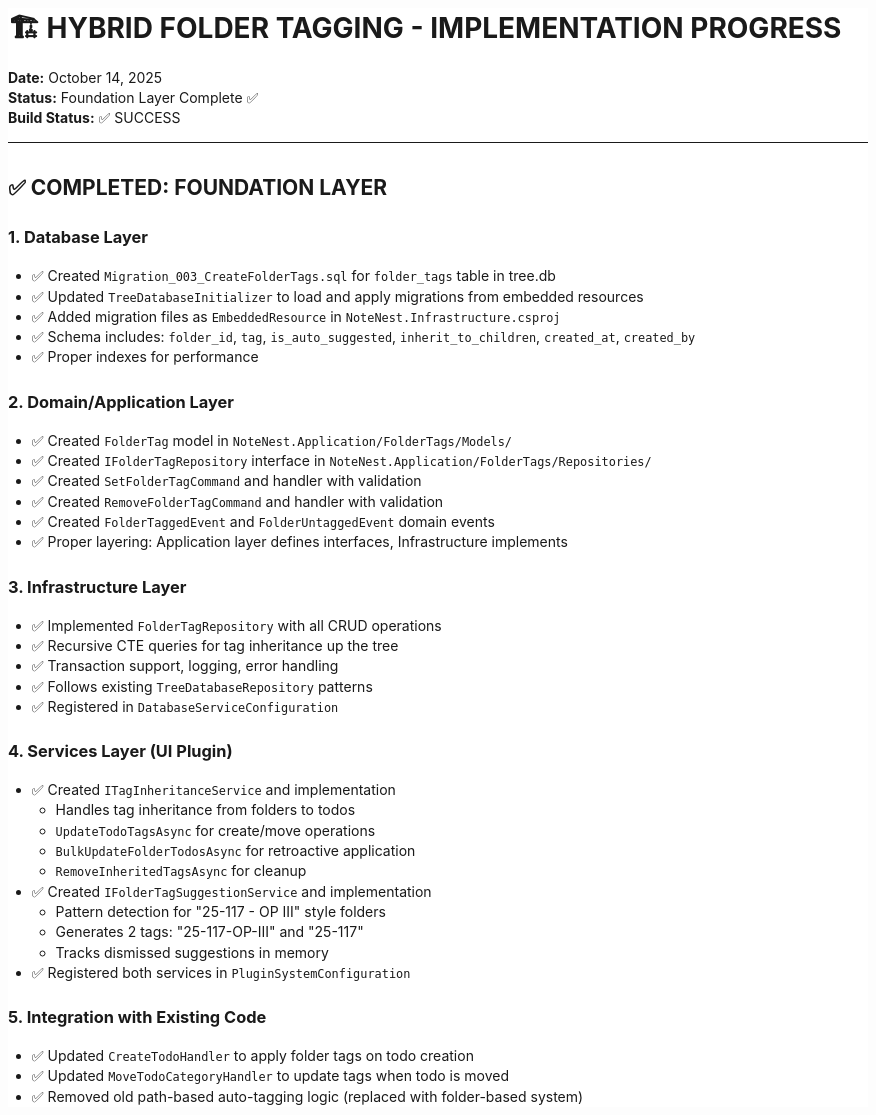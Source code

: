 # 🏗️ HYBRID FOLDER TAGGING - IMPLEMENTATION PROGRESS

**Date:** October 14, 2025  
**Status:** Foundation Layer Complete ✅  
**Build Status:** ✅ SUCCESS

---

## ✅ **COMPLETED: FOUNDATION LAYER**

### 1. Database Layer
- ✅ Created `Migration_003_CreateFolderTags.sql` for `folder_tags` table in tree.db
- ✅ Updated `TreeDatabaseInitializer` to load and apply migrations from embedded resources
- ✅ Added migration files as `EmbeddedResource` in `NoteNest.Infrastructure.csproj`
- ✅ Schema includes: `folder_id`, `tag`, `is_auto_suggested`, `inherit_to_children`, `created_at`, `created_by`
- ✅ Proper indexes for performance

### 2. Domain/Application Layer
- ✅ Created `FolderTag` model in `NoteNest.Application/FolderTags/Models/`
- ✅ Created `IFolderTagRepository` interface in `NoteNest.Application/FolderTags/Repositories/`
- ✅ Created `SetFolderTagCommand` and handler with validation
- ✅ Created `RemoveFolderTagCommand` and handler with validation
- ✅ Created `FolderTaggedEvent` and `FolderUntaggedEvent` domain events
- ✅ Proper layering: Application layer defines interfaces, Infrastructure implements

### 3. Infrastructure Layer
- ✅ Implemented `FolderTagRepository` with all CRUD operations
- ✅ Recursive CTE queries for tag inheritance up the tree
- ✅ Transaction support, logging, error handling
- ✅ Follows existing `TreeDatabaseRepository` patterns
- ✅ Registered in `DatabaseServiceConfiguration`

### 4. Services Layer (UI Plugin)
- ✅ Created `ITagInheritanceService` and implementation
  - Handles tag inheritance from folders to todos
  - `UpdateTodoTagsAsync` for create/move operations
  - `BulkUpdateFolderTodosAsync` for retroactive application
  - `RemoveInheritedTagsAsync` for cleanup
- ✅ Created `IFolderTagSuggestionService` and implementation
  - Pattern detection for "25-117 - OP III" style folders
  - Generates 2 tags: "25-117-OP-III" and "25-117"
  - Tracks dismissed suggestions in memory
- ✅ Registered both services in `PluginSystemConfiguration`

### 5. Integration with Existing Code
- ✅ Updated `CreateTodoHandler` to apply folder tags on todo creation
- ✅ Updated `MoveTodoCategoryHandler` to update tags when todo is moved
- ✅ Removed old path-based auto-tagging logic (replaced with folder-based system)
